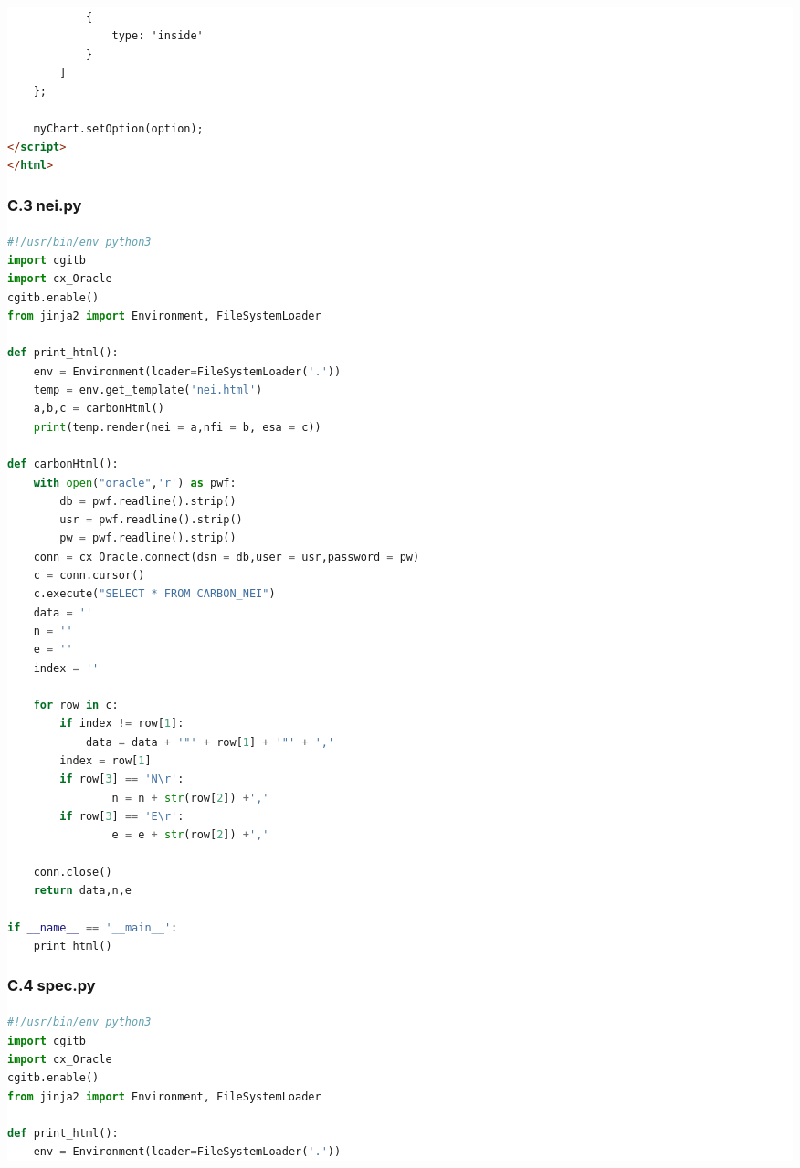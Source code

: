 ```html
            {
                type: 'inside'
            }
        ]
    };

    myChart.setOption(option);
</script>
</html>
```
### C.3 nei.py
```python
#!/usr/bin/env python3
import cgitb
import cx_Oracle
cgitb.enable()
from jinja2 import Environment, FileSystemLoader

def print_html():
    env = Environment(loader=FileSystemLoader('.'))
    temp = env.get_template('nei.html')
    a,b,c = carbonHtml()
    print(temp.render(nei = a,nfi = b, esa = c))

def carbonHtml():
    with open("oracle",'r') as pwf:
        db = pwf.readline().strip()
        usr = pwf.readline().strip()
        pw = pwf.readline().strip()
    conn = cx_Oracle.connect(dsn = db,user = usr,password = pw)
    c = conn.cursor()
    c.execute("SELECT * FROM CARBON_NEI")
    data = ''
    n = ''
    e = ''
    index = ''
    
    for row in c:
        if index != row[1]:
            data = data + '"' + row[1] + '"' + ','
        index = row[1]
        if row[3] == 'N\r':
                n = n + str(row[2]) +','
        if row[3] == 'E\r':
                e = e + str(row[2]) +','
                
    conn.close()
    return data,n,e

if __name__ == '__main__':
    print_html()
```
### C.4 spec.py
```python
#!/usr/bin/env python3
import cgitb
import cx_Oracle
cgitb.enable()
from jinja2 import Environment, FileSystemLoader

def print_html():
    env = Environment(loader=FileSystemLoader('.'))
```